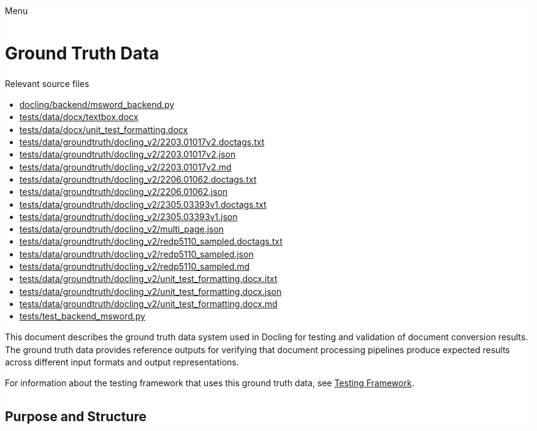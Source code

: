 Menu

# Ground Truth Data

Relevant source files

- [docling/backend/msword\_backend.py](https://github.com/docling-project/docling/blob/f7244a43/docling/backend/msword_backend.py)
- [tests/data/docx/textbox.docx](https://github.com/docling-project/docling/blob/f7244a43/tests/data/docx/textbox.docx)
- [tests/data/docx/unit\_test\_formatting.docx](https://github.com/docling-project/docling/blob/f7244a43/tests/data/docx/unit_test_formatting.docx)
- [tests/data/groundtruth/docling\_v2/2203.01017v2.doctags.txt](https://github.com/docling-project/docling/blob/f7244a43/tests/data/groundtruth/docling_v2/2203.01017v2.doctags.txt)
- [tests/data/groundtruth/docling\_v2/2203.01017v2.json](https://github.com/docling-project/docling/blob/f7244a43/tests/data/groundtruth/docling_v2/2203.01017v2.json)
- [tests/data/groundtruth/docling\_v2/2203.01017v2.md](https://github.com/docling-project/docling/blob/f7244a43/tests/data/groundtruth/docling_v2/2203.01017v2.md)
- [tests/data/groundtruth/docling\_v2/2206.01062.doctags.txt](https://github.com/docling-project/docling/blob/f7244a43/tests/data/groundtruth/docling_v2/2206.01062.doctags.txt)
- [tests/data/groundtruth/docling\_v2/2206.01062.json](https://github.com/docling-project/docling/blob/f7244a43/tests/data/groundtruth/docling_v2/2206.01062.json)
- [tests/data/groundtruth/docling\_v2/2305.03393v1.doctags.txt](https://github.com/docling-project/docling/blob/f7244a43/tests/data/groundtruth/docling_v2/2305.03393v1.doctags.txt)
- [tests/data/groundtruth/docling\_v2/2305.03393v1.json](https://github.com/docling-project/docling/blob/f7244a43/tests/data/groundtruth/docling_v2/2305.03393v1.json)
- [tests/data/groundtruth/docling\_v2/multi\_page.json](https://github.com/docling-project/docling/blob/f7244a43/tests/data/groundtruth/docling_v2/multi_page.json)
- [tests/data/groundtruth/docling\_v2/redp5110\_sampled.doctags.txt](https://github.com/docling-project/docling/blob/f7244a43/tests/data/groundtruth/docling_v2/redp5110_sampled.doctags.txt)
- [tests/data/groundtruth/docling\_v2/redp5110\_sampled.json](https://github.com/docling-project/docling/blob/f7244a43/tests/data/groundtruth/docling_v2/redp5110_sampled.json)
- [tests/data/groundtruth/docling\_v2/redp5110\_sampled.md](https://github.com/docling-project/docling/blob/f7244a43/tests/data/groundtruth/docling_v2/redp5110_sampled.md)
- [tests/data/groundtruth/docling\_v2/unit\_test\_formatting.docx.itxt](https://github.com/docling-project/docling/blob/f7244a43/tests/data/groundtruth/docling_v2/unit_test_formatting.docx.itxt)
- [tests/data/groundtruth/docling\_v2/unit\_test\_formatting.docx.json](https://github.com/docling-project/docling/blob/f7244a43/tests/data/groundtruth/docling_v2/unit_test_formatting.docx.json)
- [tests/data/groundtruth/docling\_v2/unit\_test\_formatting.docx.md](https://github.com/docling-project/docling/blob/f7244a43/tests/data/groundtruth/docling_v2/unit_test_formatting.docx.md)
- [tests/test\_backend\_msword.py](https://github.com/docling-project/docling/blob/f7244a43/tests/test_backend_msword.py)

This document describes the ground truth data system used in Docling for testing and validation of document conversion results. The ground truth data provides reference outputs for verifying that document processing pipelines produce expected results across different input formats and output representations.

For information about the testing framework that uses this ground truth data, see [Testing Framework](docling-project/docling/9.1-testing-framework.md).

## Purpose and Structure
